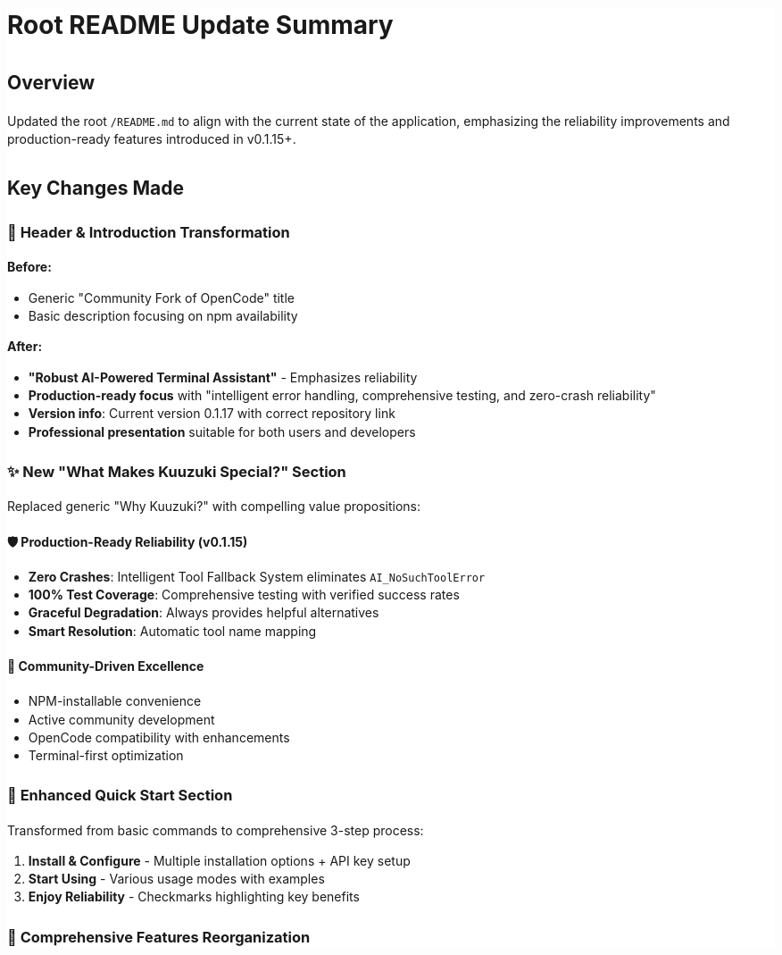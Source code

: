 # Root README Update Summary

## Overview

Updated the root `/README.md` to align with the current state of the application, emphasizing the reliability improvements and production-ready features introduced in v0.1.15+.

## Key Changes Made

### 🎯 **Header & Introduction Transformation**

**Before:**

- Generic "Community Fork of OpenCode" title
- Basic description focusing on npm availability

**After:**

- **"Robust AI-Powered Terminal Assistant"** - Emphasizes reliability
- **Production-ready focus** with "intelligent error handling, comprehensive testing, and zero-crash reliability"
- **Version info**: Current version 0.1.17 with correct repository link
- **Professional presentation** suitable for both users and developers

### ✨ **New "What Makes Kuuzuki Special?" Section**

Replaced generic "Why Kuuzuki?" with compelling value propositions:

#### 🛡️ Production-Ready Reliability (v0.1.15)

- **Zero Crashes**: Intelligent Tool Fallback System eliminates `AI_NoSuchToolError`
- **100% Test Coverage**: Comprehensive testing with verified success rates
- **Graceful Degradation**: Always provides helpful alternatives
- **Smart Resolution**: Automatic tool name mapping

#### 🌟 Community-Driven Excellence

- NPM-installable convenience
- Active community development
- OpenCode compatibility with enhancements
- Terminal-first optimization

### 🚀 **Enhanced Quick Start Section**

Transformed from basic commands to comprehensive 3-step process:

1. **Install & Configure** - Multiple installation options + API key setup
2. **Start Using** - Various usage modes with examples
3. **Enjoy Reliability** - Checkmarks highlighting key benefits

### 🎯 **Comprehensive Features Reorganization**

